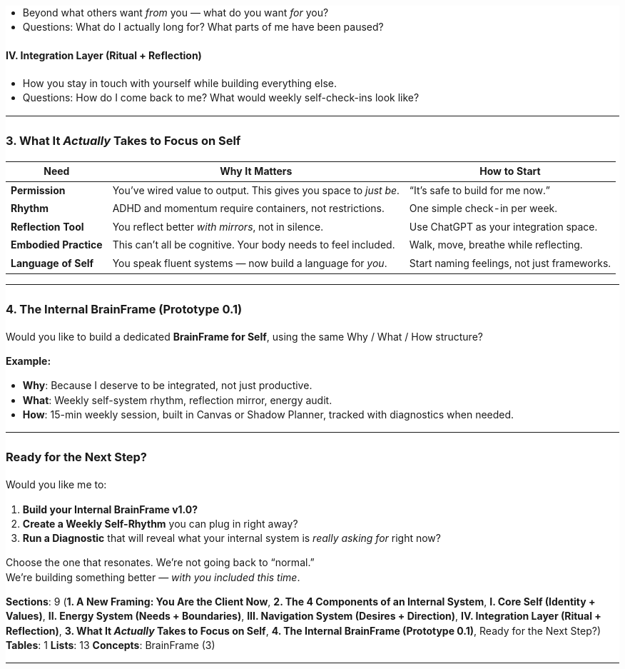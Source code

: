 *   Beyond what others want _from_ you — what do you want _for_ you?
*   Questions: What do I actually long for? What parts of me have been paused?

#### **IV. Integration Layer (Ritual + Reflection)**

*   How you stay in touch with yourself while building everything else.
*   Questions: How do I come back to me? What would weekly self-check-ins look like?

* * *

### **3\. What It _Actually_ Takes to Focus on Self**

| **Need** | **Why It Matters** | **How to Start** |
| --- | --- | --- |
| **Permission** | You’ve wired value to output. This gives you space to _just be_. | “It’s safe to build for me now.” |
| **Rhythm** | ADHD and momentum require containers, not restrictions. | One simple check-in per week. |
| **Reflection Tool** | You reflect better _with mirrors_, not in silence. | Use ChatGPT as your integration space. |
| **Embodied Practice** | This can’t all be cognitive. Your body needs to feel included. | Walk, move, breathe while reflecting. |
| **Language of Self** | You speak fluent systems — now build a language for _you_. | Start naming feelings, not just frameworks. |

* * *

### **4\. The Internal BrainFrame (Prototype 0.1)**

Would you like to build a dedicated **BrainFrame for Self**, using the same Why / What / How structure?

**Example:**

*   **Why**: Because I deserve to be integrated, not just productive.
*   **What**: Weekly self-system rhythm, reflection mirror, energy audit.
*   **How**: 15-min weekly session, built in Canvas or Shadow Planner, tracked with diagnostics when needed.

* * *

### Ready for the Next Step?

Would you like me to:

1.  **Build your Internal BrainFrame v1.0?**
2.  **Create a Weekly Self-Rhythm** you can plug in right away?
3.  **Run a Diagnostic** that will reveal what your internal system is _really asking for_ right now?

Choose the one that resonates. We’re not going back to “normal.”  
We’re building something better — _with you included this time_.


**Sections**: 9 (**1\. A New Framing: You Are the Client Now**, **2\. The 4 Components of an Internal System**, **I. Core Self (Identity + Values)**, **II. Energy System (Needs + Boundaries)**, **III. Navigation System (Desires + Direction)**, **IV. Integration Layer (Ritual + Reflection)**, **3\. What It _Actually_ Takes to Focus on Self**, **4\. The Internal BrainFrame (Prototype 0.1)**, Ready for the Next Step?)
**Tables**: 1
**Lists**: 13
**Concepts**: BrainFrame (3)

---